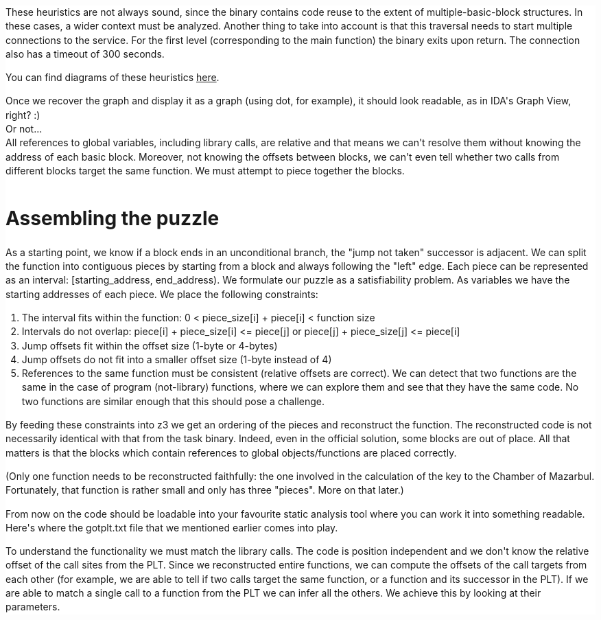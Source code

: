 These heuristics are not always sound, since the binary contains code reuse to the extent of multiple-basic-block structures.
In these cases, a wider context must be analyzed.
Another thing to take into account is that this traversal needs to start multiple connections to the service. For the first level (corresponding
to the main function) the binary exits upon return. The connection also has a timeout of 300 seconds.

You can find diagrams of these heuristics [here](img/).

Once we recover the graph and display it as a graph (using dot, for example), it should look readable, as in IDA's Graph View, right? :)  
Or not...  
All references to global variables, including library calls, are relative and that means we can't resolve them without knowing
the address of each basic block. Moreover, not knowing the offsets between blocks, we can't even tell whether two calls from different
blocks target the same function. We must attempt to piece together the blocks.

Assembling the puzzle
=====================

As a starting point, we know if a block ends in an unconditional branch, the "jump not taken" successor is adjacent. We can split the
function into contiguous pieces by starting from a block and always following the "left" edge.
Each piece can be represented as an interval: [starting\_address, end\_address). 
We formulate our puzzle as a satisfiability problem. As variables we have the starting addresses of each piece. We place the following constraints:

1. The interval fits within the function: 0 < piece\_size[i] + piece[i] < function size
2. Intervals do not overlap: piece[i] + piece\_size[i] <= piece[j] or piece[j] + piece\_size[j] <= piece[i]
3. Jump offsets fit within the offset size (1-byte or 4-bytes)
4. Jump offsets do not fit into a smaller offset size (1-byte instead of 4)
5. References to the same function must be consistent (relative offsets are correct). We can detect that two functions are the same in the
	case of program (not-library) functions, where we can explore them and see that they have the same code. No two functions are similar
	enough that this should pose a challenge.

By feeding these constraints into z3 we get an ordering of the pieces and reconstruct the function. The reconstructed code is not necessarily
identical with that from the task binary. Indeed, even in the official solution, some blocks are out of place. All that matters is that the
blocks which contain references to global objects/functions are placed correctly. 

(Only one function needs to be reconstructed faithfully: the one involved in the calculation of the key to the Chamber of Mazarbul. Fortunately,
that function is rather small and only has three "pieces". More on that later.)

From now on the code should be loadable into your favourite static analysis tool where you can work it into something readable. Here's where the
gotplt.txt file that we mentioned earlier comes into play. 

To understand the functionality we must match the library calls. The code is position independent and we don't know the relative offset of
the call sites from the PLT. Since we reconstructed entire functions, we can compute the offsets of the call targets from each other (for example,
we are able to tell if two calls target the same function, or a function and its successor in the PLT). If we are able to match a single call
to a function from the PLT we can infer all the others. We achieve this by looking at their parameters.
